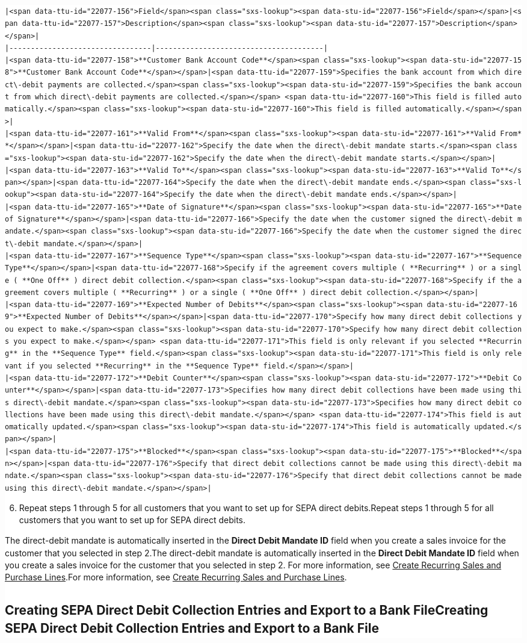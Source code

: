     |<span data-ttu-id="22077-156">Field</span><span class="sxs-lookup"><span data-stu-id="22077-156">Field</span></span>|<span data-ttu-id="22077-157">Description</span><span class="sxs-lookup"><span data-stu-id="22077-157">Description</span></span>|  
    |---------------------------------|---------------------------------------|  
    |<span data-ttu-id="22077-158">**Customer Bank Account Code**</span><span class="sxs-lookup"><span data-stu-id="22077-158">**Customer Bank Account Code**</span></span>|<span data-ttu-id="22077-159">Specifies the bank account from which direct\-debit payments are collected.</span><span class="sxs-lookup"><span data-stu-id="22077-159">Specifies the bank account from which direct\-debit payments are collected.</span></span> <span data-ttu-id="22077-160">This field is filled automatically.</span><span class="sxs-lookup"><span data-stu-id="22077-160">This field is filled automatically.</span></span>|  
    |<span data-ttu-id="22077-161">**Valid From**</span><span class="sxs-lookup"><span data-stu-id="22077-161">**Valid From**</span></span>|<span data-ttu-id="22077-162">Specify the date when the direct\-debit mandate starts.</span><span class="sxs-lookup"><span data-stu-id="22077-162">Specify the date when the direct\-debit mandate starts.</span></span>|  
    |<span data-ttu-id="22077-163">**Valid To**</span><span class="sxs-lookup"><span data-stu-id="22077-163">**Valid To**</span></span>|<span data-ttu-id="22077-164">Specify the date when the direct\-debit mandate ends.</span><span class="sxs-lookup"><span data-stu-id="22077-164">Specify the date when the direct\-debit mandate ends.</span></span>|  
    |<span data-ttu-id="22077-165">**Date of Signature**</span><span class="sxs-lookup"><span data-stu-id="22077-165">**Date of Signature**</span></span>|<span data-ttu-id="22077-166">Specify the date when the customer signed the direct\-debit mandate.</span><span class="sxs-lookup"><span data-stu-id="22077-166">Specify the date when the customer signed the direct\-debit mandate.</span></span>|  
    |<span data-ttu-id="22077-167">**Sequence Type**</span><span class="sxs-lookup"><span data-stu-id="22077-167">**Sequence Type**</span></span>|<span data-ttu-id="22077-168">Specify if the agreement covers multiple ( **Recurring** ) or a single ( **One Off** ) direct debit collection.</span><span class="sxs-lookup"><span data-stu-id="22077-168">Specify if the agreement covers multiple ( **Recurring** ) or a single ( **One Off** ) direct debit collection.</span></span>|  
    |<span data-ttu-id="22077-169">**Expected Number of Debits**</span><span class="sxs-lookup"><span data-stu-id="22077-169">**Expected Number of Debits**</span></span>|<span data-ttu-id="22077-170">Specify how many direct debit collections you expect to make.</span><span class="sxs-lookup"><span data-stu-id="22077-170">Specify how many direct debit collections you expect to make.</span></span> <span data-ttu-id="22077-171">This field is only relevant if you selected **Recurring** in the **Sequence Type** field.</span><span class="sxs-lookup"><span data-stu-id="22077-171">This field is only relevant if you selected **Recurring** in the **Sequence Type** field.</span></span>|  
    |<span data-ttu-id="22077-172">**Debit Counter**</span><span class="sxs-lookup"><span data-stu-id="22077-172">**Debit Counter**</span></span>|<span data-ttu-id="22077-173">Specifies how many direct debit collections have been made using this direct\-debit mandate.</span><span class="sxs-lookup"><span data-stu-id="22077-173">Specifies how many direct debit collections have been made using this direct\-debit mandate.</span></span> <span data-ttu-id="22077-174">This field is automatically updated.</span><span class="sxs-lookup"><span data-stu-id="22077-174">This field is automatically updated.</span></span>|  
    |<span data-ttu-id="22077-175">**Blocked**</span><span class="sxs-lookup"><span data-stu-id="22077-175">**Blocked**</span></span>|<span data-ttu-id="22077-176">Specify that direct debit collections cannot be made using this direct\-debit mandate.</span><span class="sxs-lookup"><span data-stu-id="22077-176">Specify that direct debit collections cannot be made using this direct\-debit mandate.</span></span>|  

6.  <span data-ttu-id="22077-177">Repeat steps 1 through 5 for all customers that you want to set up for SEPA direct debits.</span><span class="sxs-lookup"><span data-stu-id="22077-177">Repeat steps 1 through 5 for all customers that you want to set up for SEPA direct debits.</span></span>  

 <span data-ttu-id="22077-178">The direct-debit mandate is automatically inserted in the **Direct Debit Mandate ID** field when you create a sales invoice for the customer that you selected in step 2.</span><span class="sxs-lookup"><span data-stu-id="22077-178">The direct-debit mandate is automatically inserted in the **Direct Debit Mandate ID** field when you create a sales invoice for the customer that you selected in step 2.</span></span> <span data-ttu-id="22077-179">For more information, see [Create Recurring Sales and Purchase Lines](sales-how-work-standard-lines.md).</span><span class="sxs-lookup"><span data-stu-id="22077-179">For more information, see [Create Recurring Sales and Purchase Lines](sales-how-work-standard-lines.md).</span></span>

## <a name="creating-sepa-direct-debit-collection-entries-and-export-to-a-bank-file"></a><span data-ttu-id="22077-180">Creating SEPA Direct Debit Collection Entries and Export to a Bank File</span><span class="sxs-lookup"><span data-stu-id="22077-180">Creating SEPA Direct Debit Collection Entries and Export to a Bank File</span></span>
